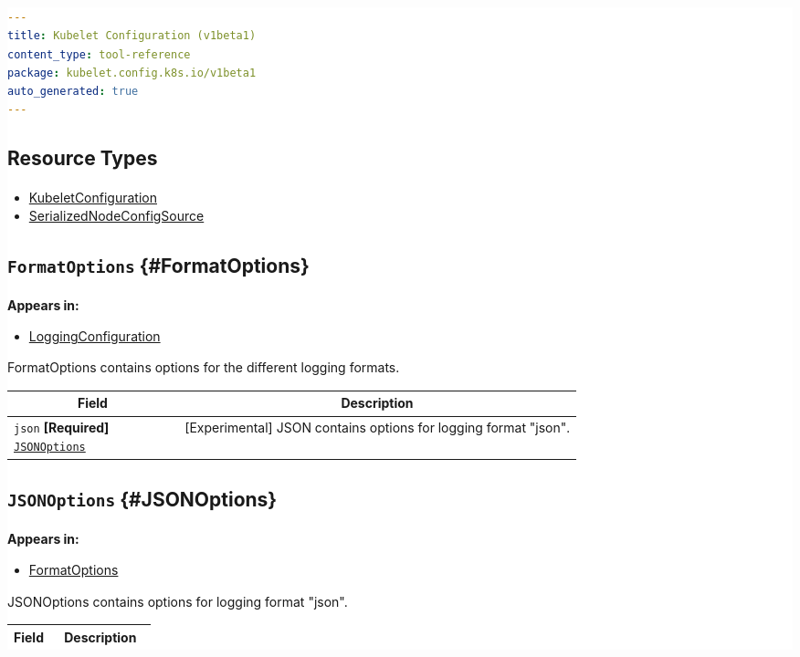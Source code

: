 ```yaml
---
title: Kubelet Configuration (v1beta1)
content_type: tool-reference
package: kubelet.config.k8s.io/v1beta1
auto_generated: true
---
```



## Resource Types 


- [KubeletConfiguration](#kubelet-config-k8s-io-v1beta1-KubeletConfiguration)
- [SerializedNodeConfigSource](#kubelet-config-k8s-io-v1beta1-SerializedNodeConfigSource)
  
    

## `FormatOptions`     {#FormatOptions}
    



**Appears in:**
- [LoggingConfiguration](#LoggingConfiguration)


FormatOptions contains options for the different logging formats.

<table class="table">
<thead><tr><th width="30%">Field</th><th>Description</th></tr></thead>
<tbody>
    

  
<tr><td><code>json</code> <B>[Required]</B><br/>
<a href="#JSONOptions"><code>JSONOptions</code></a>
</td>
<td>
   [Experimental] JSON contains options for logging format "json".</td>
</tr>
    
  
</tbody>
</table>

## `JSONOptions`     {#JSONOptions}
    



**Appears in:**
- [FormatOptions](#FormatOptions)


JSONOptions contains options for logging format "json".

<table class="table">
<thead><tr><th width="30%">Field</th><th>Description</th></tr></thead>
<tbody>
    